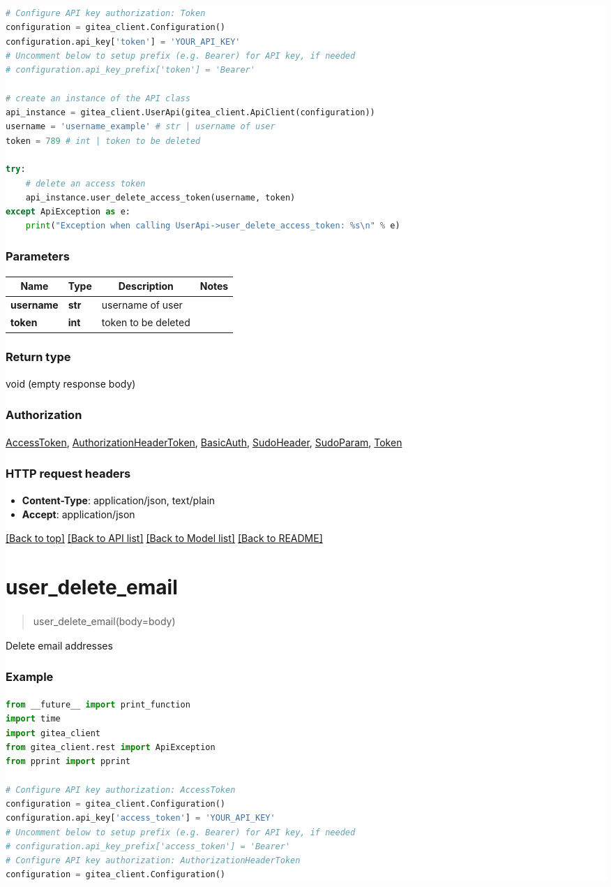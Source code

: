 ```python
# Configure API key authorization: Token
configuration = gitea_client.Configuration()
configuration.api_key['token'] = 'YOUR_API_KEY'
# Uncomment below to setup prefix (e.g. Bearer) for API key, if needed
# configuration.api_key_prefix['token'] = 'Bearer'

# create an instance of the API class
api_instance = gitea_client.UserApi(gitea_client.ApiClient(configuration))
username = 'username_example' # str | username of user
token = 789 # int | token to be deleted

try:
    # delete an access token
    api_instance.user_delete_access_token(username, token)
except ApiException as e:
    print("Exception when calling UserApi->user_delete_access_token: %s\n" % e)
```

### Parameters

Name | Type | Description  | Notes
------------- | ------------- | ------------- | -------------
 **username** | **str**| username of user | 
 **token** | **int**| token to be deleted | 

### Return type

void (empty response body)

### Authorization

[AccessToken](../README.md#AccessToken), [AuthorizationHeaderToken](../README.md#AuthorizationHeaderToken), [BasicAuth](../README.md#BasicAuth), [SudoHeader](../README.md#SudoHeader), [SudoParam](../README.md#SudoParam), [Token](../README.md#Token)

### HTTP request headers

 - **Content-Type**: application/json, text/plain
 - **Accept**: application/json

[[Back to top]](#) [[Back to API list]](../README.md#documentation-for-api-endpoints) [[Back to Model list]](../README.md#documentation-for-models) [[Back to README]](../README.md)

# **user_delete_email**
> user_delete_email(body=body)

Delete email addresses

### Example
```python
from __future__ import print_function
import time
import gitea_client
from gitea_client.rest import ApiException
from pprint import pprint

# Configure API key authorization: AccessToken
configuration = gitea_client.Configuration()
configuration.api_key['access_token'] = 'YOUR_API_KEY'
# Uncomment below to setup prefix (e.g. Bearer) for API key, if needed
# configuration.api_key_prefix['access_token'] = 'Bearer'
# Configure API key authorization: AuthorizationHeaderToken
configuration = gitea_client.Configuration()
```